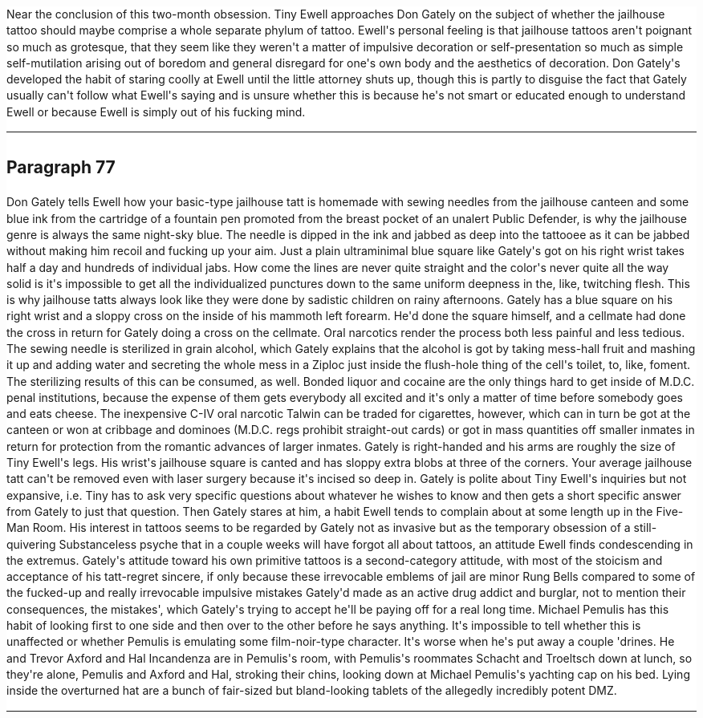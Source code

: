 Near the conclusion of this two-month obsession. Tiny Ewell approaches Don Gately on the subject of whether the jailhouse tattoo should maybe comprise a whole separate phylum of tattoo. Ewell's personal feeling is that jailhouse tattoos aren't poignant so much as grotesque, that they seem like they weren't a matter of impulsive decoration or self-presentation so much as simple self-mutilation arising out of boredom and general disregard for one's own body and the aesthetics of decoration. Don Gately's developed the habit of staring coolly at Ewell until the little attorney shuts up, though this is partly to disguise the fact that Gately usually can't follow what Ewell's saying and is unsure whether this is because he's not smart or educated enough to understand Ewell or because Ewell is simply out of his fucking mind.

---
## Paragraph 77

Don Gately tells Ewell how your basic-type jailhouse tatt is homemade with sewing needles from the jailhouse canteen and some blue ink from the cartridge of a fountain pen promoted from the breast pocket of an unalert Public Defender, is why the jailhouse genre is always the same night-sky blue. The needle is dipped in the ink and jabbed as deep into the tattooee as it can be jabbed without making him recoil and fucking up your aim. Just a plain ultraminimal blue square like Gately's got on his right wrist takes half a day and hundreds of individual jabs. How come the lines are never quite straight and the color's never quite all the way solid is it's impossible to get all the individualized punctures down to the same uniform deepness in the, like, twitching flesh. This is why jailhouse tatts always look like they were done by sadistic children on rainy afternoons. Gately has a blue square on his right wrist and a sloppy cross on the inside of his mammoth left forearm. He'd done the square himself, and a cellmate had done the cross in return for Gately doing a cross on the cellmate. Oral narcotics render the process both less painful and less tedious. The sewing needle is sterilized in grain alcohol, which Gately explains that the alcohol is got by taking mess-hall fruit and mashing it up and adding water and secreting the whole mess in a Ziploc just inside the flush-hole thing of the cell's toilet, to, like, foment. The sterilizing results of this can be consumed, as well. Bonded liquor and cocaine are the only things hard to get inside of M.D.C. penal institutions, because the expense of them gets everybody all excited and it's only a matter of time before somebody goes and eats cheese. The inexpensive C-IV oral narcotic Talwin can be traded for cigarettes, however, which can in turn be got at the canteen or won at cribbage and dominoes (M.D.C. regs prohibit straight-out cards) or got in mass quantities off smaller inmates in return for protection from the romantic advances of larger inmates. Gately is right-handed and his arms are roughly the size of Tiny Ewell's legs. His wrist's jailhouse square is canted and has sloppy extra blobs at three of the corners. Your average jailhouse tatt can't be removed even with laser surgery because it's incised so deep in. Gately is polite about Tiny Ewell's inquiries but not expansive, i.e. Tiny has to ask very specific questions about whatever he wishes to know and then gets a short specific answer from Gately to just that question. Then Gately stares at him, a habit Ewell tends to complain about at some length up in the Five-Man Room. His interest in tattoos seems to be regarded by Gately not as invasive but as the temporary obsession of a still-quivering Substanceless psyche that in a couple weeks will have forgot all about tattoos, an attitude Ewell finds condescending in the extremus. Gately's attitude toward his own primitive tattoos is a second-category attitude, with most of the stoicism and acceptance of his tatt-regret sincere, if only because these irrevocable emblems of jail are minor Rung Bells compared to some of the fucked-up and really irrevocable impulsive mistakes Gately'd made as an active drug addict and burglar, not to mention their consequences, the mistakes', which Gately's trying to accept he'll be paying off for a real long time. Michael Pemulis has this habit of looking first to one side and then over to the other before he says anything. It's impossible to tell whether this is unaffected or whether Pemulis is emulating some film-noir-type character. It's worse when he's put away a couple 'drines. He and Trevor Axford and Hal Incandenza are in Pemulis's room, with Pemulis's roommates Schacht and Troeltsch down at lunch, so they're alone, Pemulis and Axford and Hal, stroking their chins, looking down at Michael Pemulis's yachting cap on his bed. Lying inside the overturned hat are a bunch of fair-sized but bland-looking tablets of the allegedly incredibly potent DMZ.

---